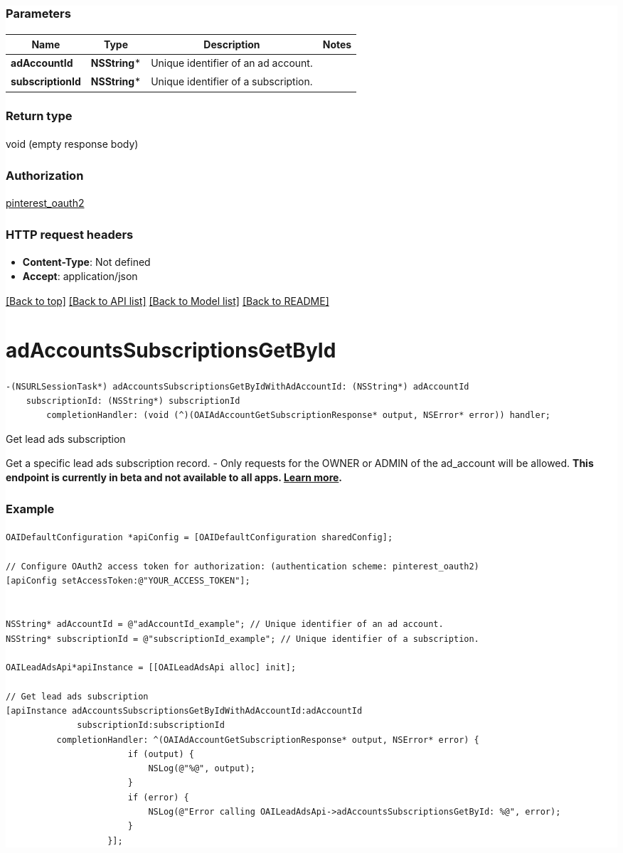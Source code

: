 ### Parameters

Name | Type | Description  | Notes
------------- | ------------- | ------------- | -------------
 **adAccountId** | **NSString***| Unique identifier of an ad account. | 
 **subscriptionId** | **NSString***| Unique identifier of a subscription. | 

### Return type

void (empty response body)

### Authorization

[pinterest_oauth2](../README.md#pinterest_oauth2)

### HTTP request headers

 - **Content-Type**: Not defined
 - **Accept**: application/json

[[Back to top]](#) [[Back to API list]](../README.md#documentation-for-api-endpoints) [[Back to Model list]](../README.md#documentation-for-models) [[Back to README]](../README.md)

# **adAccountsSubscriptionsGetById**
```objc
-(NSURLSessionTask*) adAccountsSubscriptionsGetByIdWithAdAccountId: (NSString*) adAccountId
    subscriptionId: (NSString*) subscriptionId
        completionHandler: (void (^)(OAIAdAccountGetSubscriptionResponse* output, NSError* error)) handler;
```

Get lead ads subscription

Get a specific lead ads subscription record. - Only requests for the OWNER or ADMIN of the ad_account will be allowed.  <strong>This endpoint is currently in beta and not available to all apps. <a href='/docs/new/about-beta-access/'>Learn more</a>.</strong>

### Example
```objc
OAIDefaultConfiguration *apiConfig = [OAIDefaultConfiguration sharedConfig];

// Configure OAuth2 access token for authorization: (authentication scheme: pinterest_oauth2)
[apiConfig setAccessToken:@"YOUR_ACCESS_TOKEN"];


NSString* adAccountId = @"adAccountId_example"; // Unique identifier of an ad account.
NSString* subscriptionId = @"subscriptionId_example"; // Unique identifier of a subscription.

OAILeadAdsApi*apiInstance = [[OAILeadAdsApi alloc] init];

// Get lead ads subscription
[apiInstance adAccountsSubscriptionsGetByIdWithAdAccountId:adAccountId
              subscriptionId:subscriptionId
          completionHandler: ^(OAIAdAccountGetSubscriptionResponse* output, NSError* error) {
                        if (output) {
                            NSLog(@"%@", output);
                        }
                        if (error) {
                            NSLog(@"Error calling OAILeadAdsApi->adAccountsSubscriptionsGetById: %@", error);
                        }
                    }];
```
